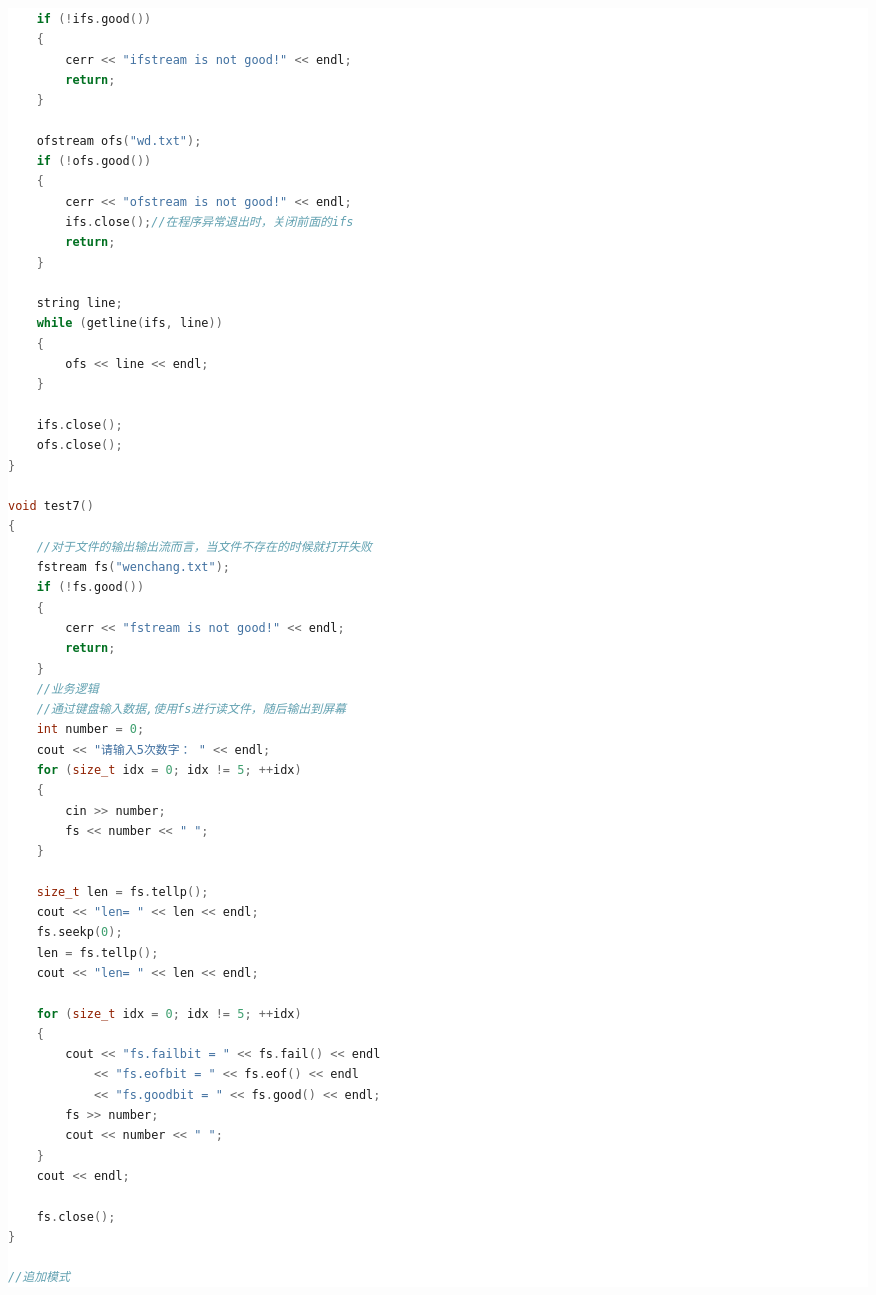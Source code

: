 ```cpp
	if (!ifs.good())
	{
		cerr << "ifstream is not good!" << endl;
		return;
	}

	ofstream ofs("wd.txt");
	if (!ofs.good())
	{
		cerr << "ofstream is not good!" << endl;
		ifs.close();//在程序异常退出时，关闭前面的ifs
		return;
	}

	string line;
	while (getline(ifs, line))
	{
		ofs << line << endl;
	}

	ifs.close();
	ofs.close();
}

void test7()
{
	//对于文件的输出输出流而言，当文件不存在的时候就打开失败
	fstream fs("wenchang.txt");
	if (!fs.good())
	{
		cerr << "fstream is not good!" << endl;
		return;
	}
	//业务逻辑
	//通过键盘输入数据,使用fs进行读文件，随后输出到屏幕
	int number = 0;
	cout << "请输入5次数字： " << endl;
	for (size_t idx = 0; idx != 5; ++idx)
	{
		cin >> number;
		fs << number << " ";
	}

	size_t len = fs.tellp();
	cout << "len= " << len << endl;
	fs.seekp(0);
	len = fs.tellp();
	cout << "len= " << len << endl;

	for (size_t idx = 0; idx != 5; ++idx)
	{
		cout << "fs.failbit = " << fs.fail() << endl
			<< "fs.eofbit = " << fs.eof() << endl
			<< "fs.goodbit = " << fs.good() << endl;
		fs >> number;
		cout << number << " ";
	}
	cout << endl;

	fs.close();
}

//追加模式
```